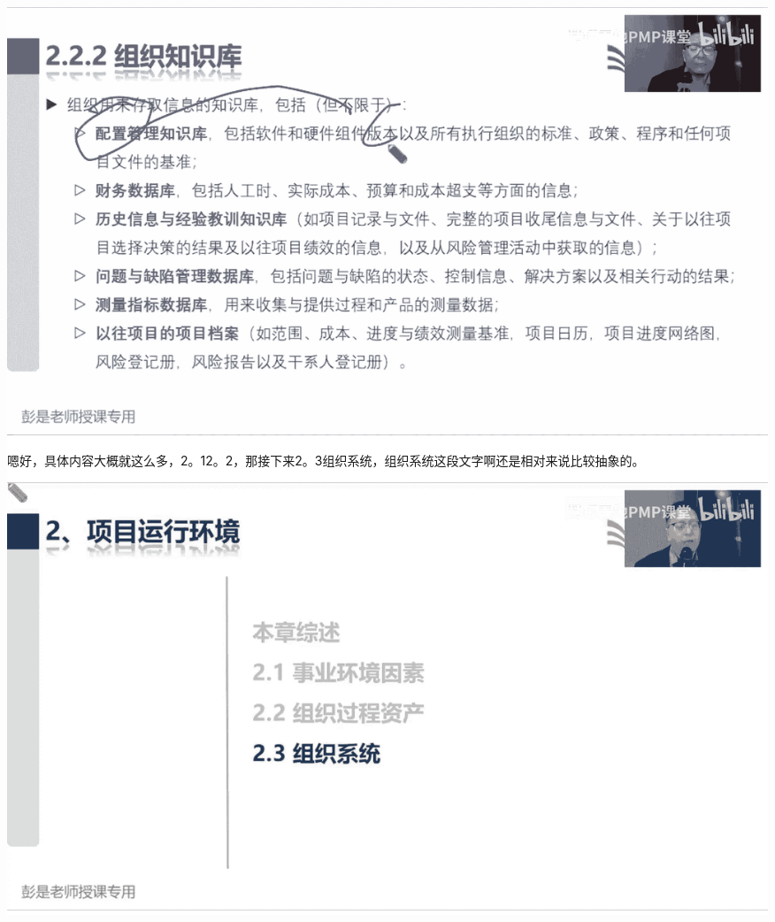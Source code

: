 ![](img/bba3c62a601cf84a2339e61d50738902_33.png)

嗯好，具体内容大概就这么多，2。12。2，那接下来2。3组织系统，组织系统这段文字啊还是相对来说比较抽象的。



![](img/bba3c62a601cf84a2339e61d50738902_35.png)
